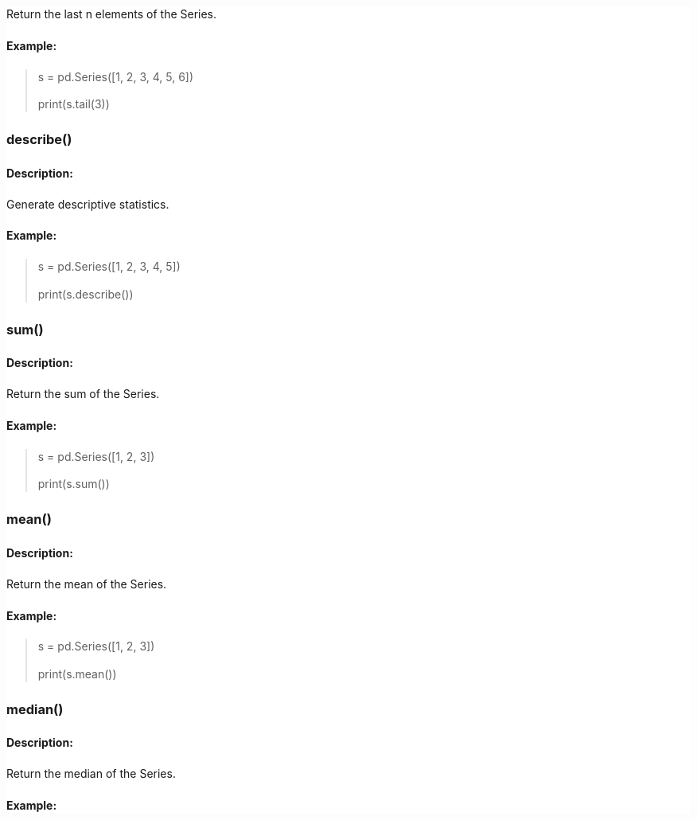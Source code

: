 Return the last n elements of the Series.

#### Example:

>
> s = pd.Series([1, 2, 3, 4, 5, 6])
>
> print(s.tail(3))

### describe()

#### Description: 

Generate descriptive statistics.

#### Example:

>
> s = pd.Series([1, 2, 3, 4, 5])
>
> print(s.describe())

### sum()

#### Description: 

Return the sum of the Series.

#### Example:

>
> s = pd.Series([1, 2, 3])
>
> print(s.sum())

### mean()

#### Description: 

Return the mean of the Series.

#### Example:

>
> s = pd.Series([1, 2, 3])
>
> print(s.mean())

### median()

#### Description: 

Return the median of the Series.

#### Example:
